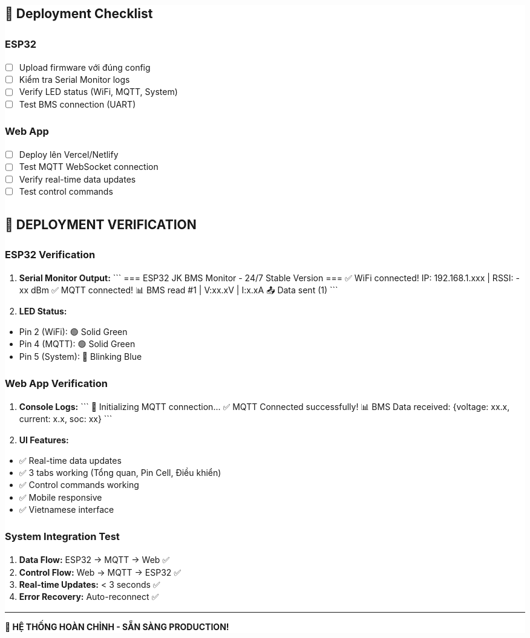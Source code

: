## 🎯 Deployment Checklist

### ESP32
- [ ] Upload firmware với đúng config
- [ ] Kiểm tra Serial Monitor logs
- [ ] Verify LED status (WiFi, MQTT, System)
- [ ] Test BMS connection (UART)

### Web App
- [ ] Deploy lên Vercel/Netlify
- [ ] Test MQTT WebSocket connection
- [ ] Verify real-time data updates
- [ ] Test control commands

## 🎯 **DEPLOYMENT VERIFICATION**

### **ESP32 Verification**
1. **Serial Monitor Output:**
\`\`\`
=== ESP32 JK BMS Monitor - 24/7 Stable Version ===
✅ WiFi connected! IP: 192.168.1.xxx | RSSI: -xx dBm
✅ MQTT connected!
📊 BMS read #1 | V:xx.xV | I:x.xA
📤 Data sent (1)
\`\`\`

2. **LED Status:**
- Pin 2 (WiFi): 🟢 Solid Green
- Pin 4 (MQTT): 🟢 Solid Green  
- Pin 5 (System): 🔵 Blinking Blue

### **Web App Verification**
1. **Console Logs:**
\`\`\`
🚀 Initializing MQTT connection...
✅ MQTT Connected successfully!
📊 BMS Data received: {voltage: xx.x, current: x.x, soc: xx}
\`\`\`

2. **UI Features:**
- ✅ Real-time data updates
- ✅ 3 tabs working (Tổng quan, Pin Cell, Điều khiển)
- ✅ Control commands working
- ✅ Mobile responsive
- ✅ Vietnamese interface

### **System Integration Test**
1. **Data Flow:** ESP32 → MQTT → Web ✅
2. **Control Flow:** Web → MQTT → ESP32 ✅
3. **Real-time Updates:** < 3 seconds ✅
4. **Error Recovery:** Auto-reconnect ✅

---
**🎉 HỆ THỐNG HOÀN CHỈNH - SẴN SÀNG PRODUCTION!**
